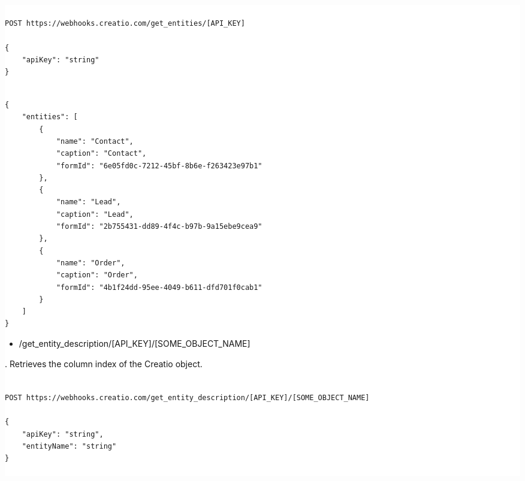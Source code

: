 



```

POST https://webhooks.creatio.com/get_entities/[API_KEY]

{
    "apiKey": "string"
}

```




```

{
    "entities": [
        {
            "name": "Contact",
            "caption": "Contact",
            "formId": "6e05fd0c-7212-45bf-8b6e-f263423e97b1"
        },
        {
            "name": "Lead",
            "caption": "Lead",
            "formId": "2b755431-dd89-4f4c-b97b-9a15ebe9cea9"
        },
        {
            "name": "Order",
            "caption": "Order",
            "formId": "4b1f24dd-95ee-4049-b611-dfd701f0cab1"
        }
    ]
}

```
* /get\_entity\_description/[API\_KEY]/[SOME\_OBJECT\_NAME]
 
 . Retrieves the column index of the Creatio object.
 







```

POST https://webhooks.creatio.com/get_entity_description/[API_KEY]/[SOME_OBJECT_NAME]

{
    "apiKey": "string",
    "entityName": "string"
}


```

